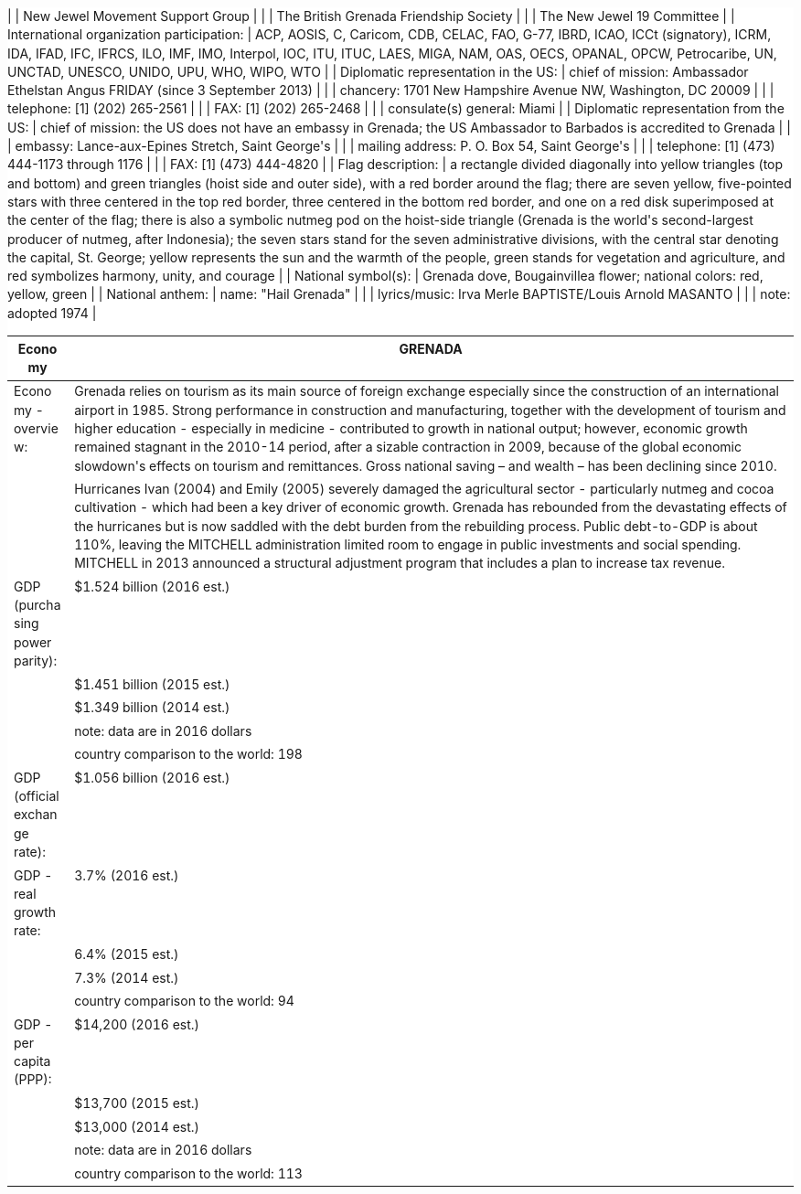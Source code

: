 | | New Jewel Movement Support Group |
| | The British Grenada Friendship Society |
| | The New Jewel 19 Committee |
| International organization participation: | ACP, AOSIS, C, Caricom, CDB, CELAC, FAO, G-77, IBRD, ICAO, ICCt (signatory), ICRM, IDA, IFAD, IFC, IFRCS, ILO, IMF, IMO, Interpol, IOC, ITU, ITUC, LAES, MIGA, NAM, OAS, OECS, OPANAL, OPCW, Petrocaribe, UN, UNCTAD, UNESCO, UNIDO, UPU, WHO, WIPO, WTO |
| Diplomatic representation in the US: | chief of mission: Ambassador Ethelstan Angus FRIDAY (since 3 September 2013) |
| | chancery: 1701 New Hampshire Avenue NW, Washington, DC 20009 |
| | telephone: [1] (202) 265-2561 |
| | FAX: [1] (202) 265-2468 |
| | consulate(s) general: Miami |
| Diplomatic representation from the US: | chief of mission: the US does not have an embassy in Grenada; the US Ambassador to Barbados is accredited to Grenada |
| | embassy: Lance-aux-Epines Stretch, Saint George's |
| | mailing address: P. O. Box 54, Saint George's |
| | telephone: [1] (473) 444-1173 through 1176 |
| | FAX: [1] (473) 444-4820 |
| Flag description: | a rectangle divided diagonally into yellow triangles (top and bottom) and green triangles (hoist side and outer side), with a red border around the flag; there are seven yellow, five-pointed stars with three centered in the top red border, three centered in the bottom red border, and one on a red disk superimposed at the center of the flag; there is also a symbolic nutmeg pod on the hoist-side triangle (Grenada is the world's second-largest producer of nutmeg, after Indonesia); the seven stars stand for the seven administrative divisions, with the central star denoting the capital, St. George; yellow represents the sun and the warmth of the people, green stands for vegetation and agriculture, and red symbolizes harmony, unity, and courage |
| National symbol(s): | Grenada dove, Bougainvillea flower; national colors: red, yellow, green |
| National anthem: | name: "Hail Grenada" |
| | lyrics/music: Irva Merle BAPTISTE/Louis Arnold MASANTO |
| | note: adopted 1974 |

| Economy | GRENADA |
| --- | --- |
| Economy - overview: | Grenada relies on tourism as its main source of foreign exchange especially since the construction of an international airport in 1985. Strong performance in construction and manufacturing, together with the development of tourism and higher education - especially in medicine - contributed to growth in national output; however, economic growth remained stagnant in the 2010-14 period, after a sizable contraction in 2009, because of the global economic slowdown's effects on tourism and remittances. Gross national saving – and wealth – has been declining since 2010. |
| | Hurricanes Ivan (2004) and Emily (2005) severely damaged the agricultural sector - particularly nutmeg and cocoa cultivation - which had been a key driver of economic growth. Grenada has rebounded from the devastating effects of the hurricanes but is now saddled with the debt burden from the rebuilding process. Public debt-to-GDP is about 110%, leaving the MITCHELL administration limited room to engage in public investments and social spending. MITCHELL in 2013 announced a structural adjustment program that includes a plan to increase tax revenue. |
| GDP (purchasing power parity): | $1.524 billion (2016 est.) |
| | $1.451 billion (2015 est.) |
| | $1.349 billion (2014 est.) |
| | note: data are in 2016 dollars |
| | country comparison to the world: 198 |
| GDP (official exchange rate): | $1.056 billion (2016 est.) |
| GDP - real growth rate: | 3.7% (2016 est.) |
| | 6.4% (2015 est.) |
| | 7.3% (2014 est.) |
| | country comparison to the world: 94 |
| GDP - per capita (PPP): | $14,200 (2016 est.) |
| | $13,700 (2015 est.) |
| | $13,000 (2014 est.) |
| | note: data are in 2016 dollars |
| | country comparison to the world: 113 |